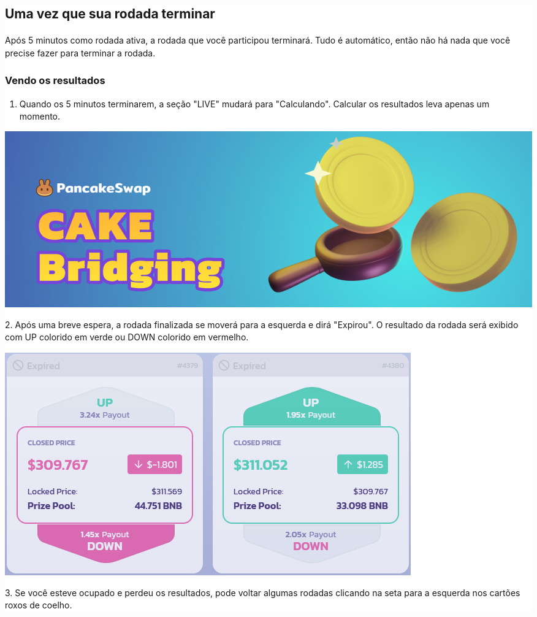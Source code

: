 ## Uma vez que sua rodada terminar&#x20;

Após 5 minutos como rodada ativa, a rodada que você participou terminará. Tudo é automático, então não há nada que você precise fazer para terminar a rodada.&#x20;

### Vendo os resultados

1. Quando os 5 minutos terminarem, a seção "LIVE" mudará para "Calculando". Calcular os resultados leva apenas um momento.

![](<../../.gitbook/assets/image (49).png>)

2\. Após uma breve espera, a rodada finalizada se moverá para a esquerda e dirá "Expirou". O resultado da rodada será exibido com UP colorido em verde ou DOWN colorido em vermelho.

![](<../../.gitbook/assets/image (51) (1).png>)

3\. Se você esteve ocupado e perdeu os resultados, pode voltar algumas rodadas clicando na seta para a esquerda nos cartões roxos de coelho.
